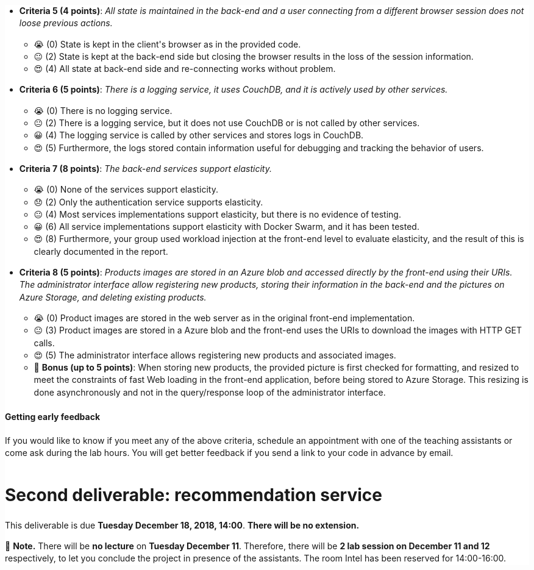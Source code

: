 - **Criteria 5 (4 points)**: *All state is maintained in the back-end and a user connecting from a different browser session does not loose previous actions.*
	- :sob: (0) State is kept in the client's browser as in the provided code.
	- :neutral_face: (2) State is kept at the back-end side but closing the browser results in the loss of the session information.
	- :heart_eyes: (4) All state at back-end side and re-connecting works without problem.

- **Criteria 6 (5 points)**: *There is a logging service, it uses CouchDB, and it is actively used by other services.*
	- :sob: (0) There is no logging service.
	- :neutral_face: (2) There is a logging service, but it does not use CouchDB or is not called by other services.
	- :grinning: (4) The logging service is called by other services and stores logs in CouchDB.
	- :heart_eyes: (5) Furthermore, the logs stored contain information useful for debugging and tracking the behavior of users.

- **Criteria 7 (8 points)**: *The back-end services support elasticity.*
	- :sob: (0) None of the services support elasticity.
	- :disappointed: (2) Only the authentication service supports elasticity.
	- :neutral_face: (4) Most services implementations support elasticity, but there is no evidence of testing.
	- :grinning: (6) All service implementations support elasticity with Docker Swarm, and it has been tested.
	- :heart_eyes: (8) Furthermore, your group used workload injection at the front-end level to evaluate elasticity, and the result of this is clearly documented in the report.

- **Criteria 8 (5 points)**: *Products images are stored in an Azure blob and accessed directly by the front-end using their URIs. The administrator interface allow registering new products, storing their information in the back-end and the pictures on Azure Storage, and deleting existing products.*
	- :sob: (0) Product images are stored in the web server as in the original front-end implementation.
	- :neutral_face: (3) Product images are stored in a Azure blob and the front-end uses the URIs to download the images with HTTP GET calls.
	- :heart_eyes: (5) The administrator interface allows registering new products and associated images.
	- :gift: **Bonus (up to 5 points)**: When storing new products, the provided picture is first checked for formatting, and resized to meet the constraints of fast Web loading in the front-end application, before being stored to Azure Storage. This resizing is done asynchronously and not in the query/response loop of the administrator interface.

#### Getting early feedback

If you would like to know if you meet any of the above criteria, schedule an appointment with one of the teaching assistants or come ask during the lab hours.
You will get better feedback if you send a link to your code in advance by email.

# Second deliverable: recommendation service

This deliverable is due **Tuesday December 18, 2018, 14:00**. **There will be no extension.**

:pencil: **Note.** There will be **no lecture** on **Tuesday December 11**. Therefore, there will be **2 lab session on December 11 and 12** respectively, to let you conclude the project in presence of the assistants. The room Intel has been reserved for 14:00-16:00.
